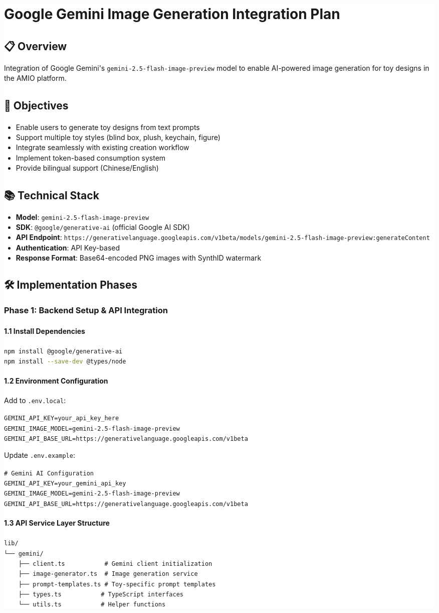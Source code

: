 # Google Gemini Image Generation Integration Plan

## 📋 Overview
Integration of Google Gemini's `gemini-2.5-flash-image-preview` model to enable AI-powered image generation for toy designs in the AMIO platform.

## 🎯 Objectives
- Enable users to generate toy designs from text prompts
- Support multiple toy styles (blind box, plush, keychain, figure)
- Integrate seamlessly with existing creation workflow
- Implement token-based consumption system
- Provide bilingual support (Chinese/English)

## 📚 Technical Stack
- **Model**: `gemini-2.5-flash-image-preview`
- **SDK**: `@google/generative-ai` (official Google AI SDK)
- **API Endpoint**: `https://generativelanguage.googleapis.com/v1beta/models/gemini-2.5-flash-image-preview:generateContent`
- **Authentication**: API Key-based
- **Response Format**: Base64-encoded PNG images with SynthID watermark

## 🛠️ Implementation Phases

### Phase 1: Backend Setup & API Integration

#### 1.1 Install Dependencies
```bash
npm install @google/generative-ai
npm install --save-dev @types/node
```

#### 1.2 Environment Configuration
Add to `.env.local`:
```env
GEMINI_API_KEY=your_api_key_here
GEMINI_IMAGE_MODEL=gemini-2.5-flash-image-preview
GEMINI_API_BASE_URL=https://generativelanguage.googleapis.com/v1beta
```

Update `.env.example`:
```env
# Gemini AI Configuration
GEMINI_API_KEY=your_gemini_api_key
GEMINI_IMAGE_MODEL=gemini-2.5-flash-image-preview
GEMINI_API_BASE_URL=https://generativelanguage.googleapis.com/v1beta
```

#### 1.3 API Service Layer Structure
```
lib/
└── gemini/
    ├── client.ts           # Gemini client initialization
    ├── image-generator.ts  # Image generation service
    ├── prompt-templates.ts # Toy-specific prompt templates
    ├── types.ts           # TypeScript interfaces
    └── utils.ts           # Helper functions
```
